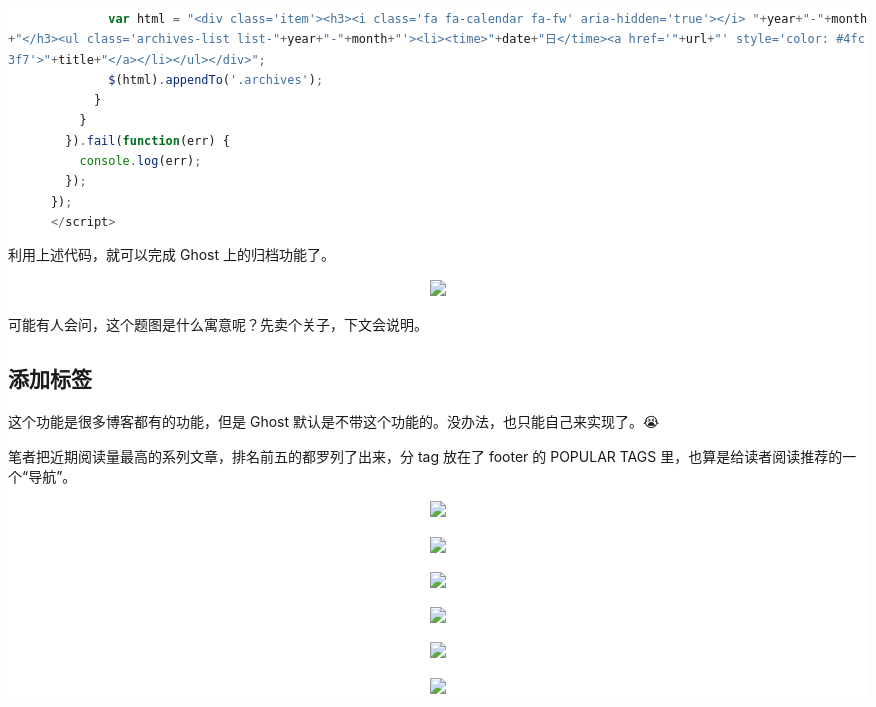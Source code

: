 ```javascript
              var html = "<div class='item'><h3><i class='fa fa-calendar fa-fw' aria-hidden='true'></i> "+year+"-"+month+"</h3><ul class='archives-list list-"+year+"-"+month+"'><li><time>"+date+"日</time><a href='"+url+"' style='color: #4fc3f7'>"+title+"</a></li></ul></div>";
              $(html).appendTo('.archives');
            }
          }
        }).fail(function(err) {
          console.log(err);
        });
      });
      </script>
```

利用上述代码，就可以完成 Ghost 上的归档功能了。


<p align='center'>
<img src='https://img.halfrost.com/Blog/ArticleImage/93_22.png'>
</p>

可能有人会问，这个题图是什么寓意呢？先卖个关子，下文会说明。

## 添加标签

这个功能是很多博客都有的功能，但是 Ghost 默认是不带这个功能的。没办法，也只能自己来实现了。😭

笔者把近期阅读量最高的系列文章，排名前五的都罗列了出来，分 tag 放在了 footer 的 POPULAR TAGS 里，也算是给读者阅读推荐的一个“导航”。



<p align='center'>
<img src='https://img.halfrost.com/Blog/ArticleImage/93_8.png'>
</p>

<p align='center'>
<img src='https://img.halfrost.com/Blog/ArticleImage/93_9.png'>
</p>

<p align='center'>
<img src='https://img.halfrost.com/Blog/ArticleImage/93_10.png'>
</p>

<p align='center'>
<img src='https://img.halfrost.com/Blog/ArticleImage/93_11.png'>
</p>

<p align='center'>
<img src='https://img.halfrost.com/Blog/ArticleImage/93_12.png'>
</p>

<p align='center'>
<img src='https://img.halfrost.com/Blog/ArticleImage/93_13.png'>
</p>
